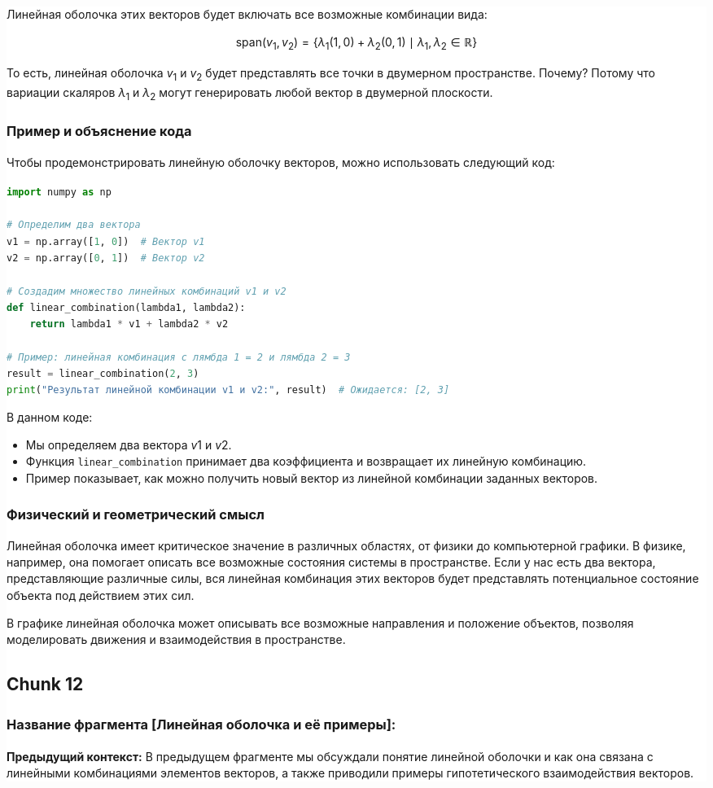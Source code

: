 Линейная оболочка этих векторов будет включать все возможные комбинации вида:

$$
\text{span}(v_1, v_2) = \{ \lambda_1 (1, 0) + \lambda_2 (0, 1) \mid \lambda_1, \lambda_2 \in \mathbb{R} \}
$$

То есть, линейная оболочка $v_1$ и $v_2$ будет представлять все точки в двумерном пространстве. Почему? Потому что вариации скаляров $\lambda_1$ и $\lambda_2$ могут генерировать любой вектор в двумерной плоскости.

### Пример и объяснение кода

Чтобы продемонстрировать линейную оболочку векторов, можно использовать следующий код:

```python
import numpy as np

# Определим два вектора
v1 = np.array([1, 0])  # Вектор v1
v2 = np.array([0, 1])  # Вектор v2

# Создадим множество линейных комбинаций v1 и v2
def linear_combination(lambda1, lambda2):
    return lambda1 * v1 + lambda2 * v2

# Пример: линейная комбинация с лямбда 1 = 2 и лямбда 2 = 3
result = linear_combination(2, 3)
print("Результат линейной комбинации v1 и v2:", result)  # Ожидается: [2, 3]
```

В данном коде:
- Мы определяем два вектора $v1$ и $v2$.
- Функция `linear_combination` принимает два коэффициента и возвращает их линейную комбинацию.
- Пример показывает, как можно получить новый вектор из линейной комбинации заданных векторов.

### Физический и геометрический смысл

Линейная оболочка имеет критическое значение в различных областях, от физики до компьютерной графики. В физике, например, она помогает описать все возможные состояния системы в пространстве. Если у нас есть два вектора, представляющие различные силы, вся линейная комбинация этих векторов будет представлять потенциальное состояние объекта под действием этих сил.

В графике линейная оболочка может описывать все возможные направления и положение объектов, позволяя моделировать движения и взаимодействия в пространстве.

## Chunk 12
### **Название фрагмента [Линейная оболочка и её примеры]:**

**Предыдущий контекст:** В предыдущем фрагменте мы обсуждали понятие линейной оболочки и как она связана с линейными комбинациями элементов векторов, а также приводили примеры гипотетического взаимодействия векторов.
